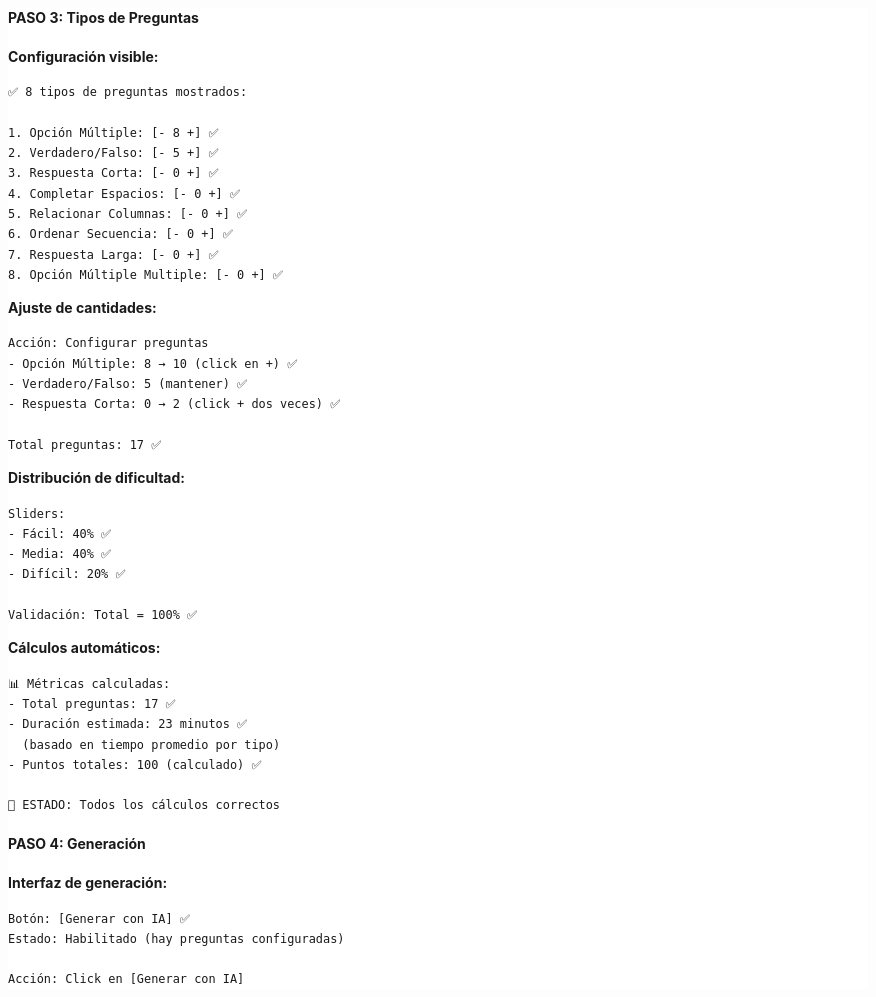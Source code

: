 #### **PASO 3: Tipos de Preguntas**

**Configuración visible:**
```
✅ 8 tipos de preguntas mostrados:

1. Opción Múltiple: [- 8 +] ✅
2. Verdadero/Falso: [- 5 +] ✅
3. Respuesta Corta: [- 0 +] ✅
4. Completar Espacios: [- 0 +] ✅
5. Relacionar Columnas: [- 0 +] ✅
6. Ordenar Secuencia: [- 0 +] ✅
7. Respuesta Larga: [- 0 +] ✅
8. Opción Múltiple Multiple: [- 0 +] ✅
```

**Ajuste de cantidades:**
```
Acción: Configurar preguntas
- Opción Múltiple: 8 → 10 (click en +) ✅
- Verdadero/Falso: 5 (mantener) ✅
- Respuesta Corta: 0 → 2 (click + dos veces) ✅

Total preguntas: 17 ✅
```

**Distribución de dificultad:**
```
Sliders:
- Fácil: 40% ✅
- Media: 40% ✅
- Difícil: 20% ✅

Validación: Total = 100% ✅
```

**Cálculos automáticos:**
```
📊 Métricas calculadas:
- Total preguntas: 17 ✅
- Duración estimada: 23 minutos ✅
  (basado en tiempo promedio por tipo)
- Puntos totales: 100 (calculado) ✅

🎯 ESTADO: Todos los cálculos correctos
```

#### **PASO 4: Generación**

**Interfaz de generación:**
```
Botón: [Generar con IA] ✅
Estado: Habilitado (hay preguntas configuradas)

Acción: Click en [Generar con IA]
```
